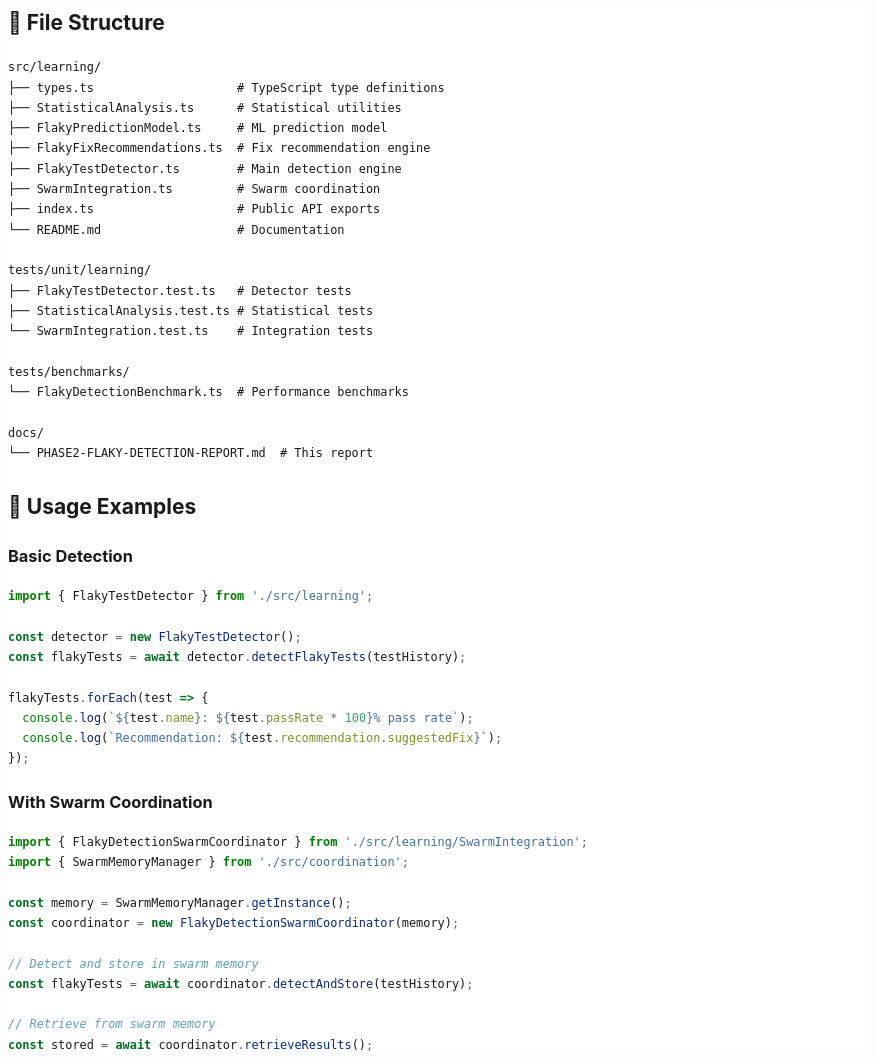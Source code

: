 ## 📁 File Structure

```
src/learning/
├── types.ts                    # TypeScript type definitions
├── StatisticalAnalysis.ts      # Statistical utilities
├── FlakyPredictionModel.ts     # ML prediction model
├── FlakyFixRecommendations.ts  # Fix recommendation engine
├── FlakyTestDetector.ts        # Main detection engine
├── SwarmIntegration.ts         # Swarm coordination
├── index.ts                    # Public API exports
└── README.md                   # Documentation

tests/unit/learning/
├── FlakyTestDetector.test.ts   # Detector tests
├── StatisticalAnalysis.test.ts # Statistical tests
└── SwarmIntegration.test.ts    # Integration tests

tests/benchmarks/
└── FlakyDetectionBenchmark.ts  # Performance benchmarks

docs/
└── PHASE2-FLAKY-DETECTION-REPORT.md  # This report
```

## 🔧 Usage Examples

### Basic Detection

```typescript
import { FlakyTestDetector } from './src/learning';

const detector = new FlakyTestDetector();
const flakyTests = await detector.detectFlakyTests(testHistory);

flakyTests.forEach(test => {
  console.log(`${test.name}: ${test.passRate * 100}% pass rate`);
  console.log(`Recommendation: ${test.recommendation.suggestedFix}`);
});
```

### With Swarm Coordination

```typescript
import { FlakyDetectionSwarmCoordinator } from './src/learning/SwarmIntegration';
import { SwarmMemoryManager } from './src/coordination';

const memory = SwarmMemoryManager.getInstance();
const coordinator = new FlakyDetectionSwarmCoordinator(memory);

// Detect and store in swarm memory
const flakyTests = await coordinator.detectAndStore(testHistory);

// Retrieve from swarm memory
const stored = await coordinator.retrieveResults();
```
